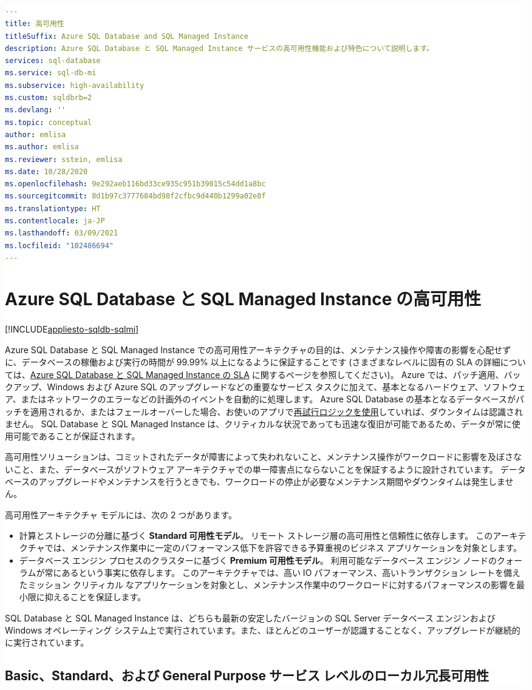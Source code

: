 ```yaml
---
title: 高可用性
titleSuffix: Azure SQL Database and SQL Managed Instance
description: Azure SQL Database と SQL Managed Instance サービスの高可用性機能および特色について説明します。
services: sql-database
ms.service: sql-db-mi
ms.subservice: high-availability
ms.custom: sqldbrb=2
ms.devlang: ''
ms.topic: conceptual
author: emlisa
ms.author: emlisa
ms.reviewer: sstein, emlisa
ms.date: 10/28/2020
ms.openlocfilehash: 9e292aeb116bd33ce935c951b39015c54dd1a8bc
ms.sourcegitcommit: 8d1b97c3777684bd98f2cfbc9d440b1299a02e8f
ms.translationtype: HT
ms.contentlocale: ja-JP
ms.lasthandoff: 03/09/2021
ms.locfileid: "102486694"
---
```

# <a name="high-availability-for-azure-sql-database-and-sql-managed-instance"></a>Azure SQL Database と SQL Managed Instance の高可用性
[!INCLUDE[appliesto-sqldb-sqlmi](../includes/appliesto-sqldb-sqlmi.md)]

Azure SQL Database と SQL Managed Instance での高可用性アーキテクチャの目的は、メンテナンス操作や障害の影響を心配せずに、データベースの稼働および実行の時間が 99.99% 以上になるように保証することです (さまざまなレベルに固有の SLA の詳細については、[Azure SQL Database と SQL Managed Instance の SLA](https://azure.microsoft.com/support/legal/sla/sql-database/) に関するページを参照してください)。 Azure では、パッチ適用、バックアップ、Windows および Azure SQL のアップグレードなどの重要なサービス タスクに加えて、基本となるハードウェア、ソフトウェア、またはネットワークのエラーなどの計画外のイベントを自動的に処理します。  Azure SQL Database の基本となるデータベースがパッチを適用されるか、またはフェールオーバーした場合、お使いのアプリで[再試行ロジックを使用](develop-overview.md#resiliency)していれば、ダウンタイムは認識されません。 SQL Database と SQL Managed Instance は、クリティカルな状況であっても迅速な復旧が可能であるため、データが常に使用可能であることが保証されます。

高可用性ソリューションは、コミットされたデータが障害によって失われないこと、メンテナンス操作がワークロードに影響を及ぼさないこと、また、データベースがソフトウェア アーキテクチャでの単一障害点にならないことを保証するように設計されています。 データベースのアップグレードやメンテナンスを行うときでも、ワークロードの停止が必要なメンテナンス期間やダウンタイムは発生しません。

高可用性アーキテクチャ モデルには、次の 2 つがあります。

- 計算とストレージの分離に基づく **Standard 可用性モデル**。  リモート ストレージ層の高可用性と信頼性に依存します。 このアーキテクチャでは、メンテナンス作業中に一定のパフォーマンス低下を許容できる予算重視のビジネス アプリケーションを対象とします。
- データベース エンジン プロセスのクラスターに基づく **Premium 可用性モデル**。 利用可能なデータベース エンジン ノードのクォーラムが常にあるという事実に依存します。 このアーキテクチャでは、高い IO パフォーマンス、高いトランザクション レートを備えたミッション クリティカル なアプリケーションを対象とし、メンテナンス作業中のワークロードに対するパフォーマンスの影響を最小限に抑えることを保証します。

SQL Database と SQL Managed Instance は、どちらも最新の安定したバージョンの SQL Server データベース エンジンおよび Windows オペレーティング システム上で実行されています。また、ほとんどのユーザーが認識することなく、アップグレードが継続的に実行されています。

## <a name="basic-standard-and-general-purpose-service-tier-locally-redundant-availability"></a>Basic、Standard、および General Purpose サービス レベルのローカル冗長可用性
